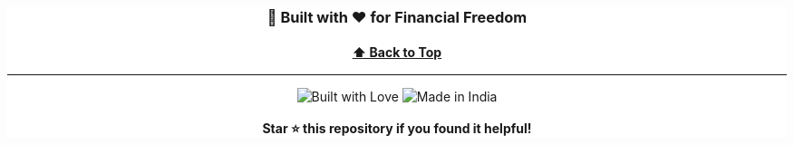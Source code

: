 
<div align="center">

### 🚀 **Built with ❤️ for Financial Freedom**

**[⬆ Back to Top](#-spendiq---ai-powered-personal-finance-manager)**

---

![Built with Love](https://img.shields.io/badge/Built%20with-❤️-red?style=for-the-badge)
![Made in India](https://img.shields.io/badge/Made%20in-🇮🇳%20India-orange?style=for-the-badge)

**Star ⭐ this repository if you found it helpful!**

</div>
